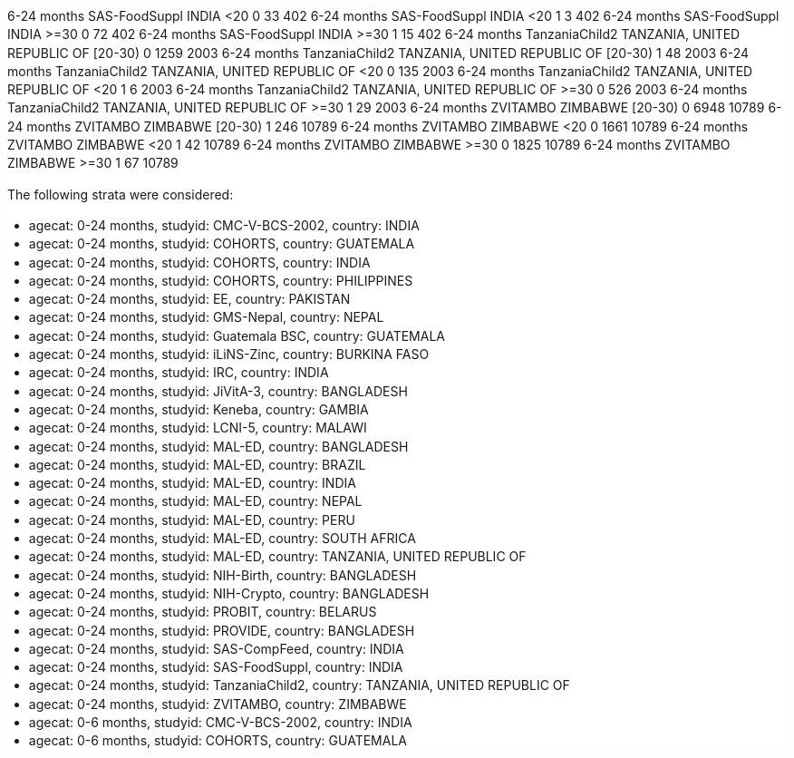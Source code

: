6-24 months   SAS-FoodSuppl    INDIA                          <20                   0       33     402
6-24 months   SAS-FoodSuppl    INDIA                          <20                   1        3     402
6-24 months   SAS-FoodSuppl    INDIA                          >=30                  0       72     402
6-24 months   SAS-FoodSuppl    INDIA                          >=30                  1       15     402
6-24 months   TanzaniaChild2   TANZANIA, UNITED REPUBLIC OF   [20-30)               0     1259    2003
6-24 months   TanzaniaChild2   TANZANIA, UNITED REPUBLIC OF   [20-30)               1       48    2003
6-24 months   TanzaniaChild2   TANZANIA, UNITED REPUBLIC OF   <20                   0      135    2003
6-24 months   TanzaniaChild2   TANZANIA, UNITED REPUBLIC OF   <20                   1        6    2003
6-24 months   TanzaniaChild2   TANZANIA, UNITED REPUBLIC OF   >=30                  0      526    2003
6-24 months   TanzaniaChild2   TANZANIA, UNITED REPUBLIC OF   >=30                  1       29    2003
6-24 months   ZVITAMBO         ZIMBABWE                       [20-30)               0     6948   10789
6-24 months   ZVITAMBO         ZIMBABWE                       [20-30)               1      246   10789
6-24 months   ZVITAMBO         ZIMBABWE                       <20                   0     1661   10789
6-24 months   ZVITAMBO         ZIMBABWE                       <20                   1       42   10789
6-24 months   ZVITAMBO         ZIMBABWE                       >=30                  0     1825   10789
6-24 months   ZVITAMBO         ZIMBABWE                       >=30                  1       67   10789


The following strata were considered:

* agecat: 0-24 months, studyid: CMC-V-BCS-2002, country: INDIA
* agecat: 0-24 months, studyid: COHORTS, country: GUATEMALA
* agecat: 0-24 months, studyid: COHORTS, country: INDIA
* agecat: 0-24 months, studyid: COHORTS, country: PHILIPPINES
* agecat: 0-24 months, studyid: EE, country: PAKISTAN
* agecat: 0-24 months, studyid: GMS-Nepal, country: NEPAL
* agecat: 0-24 months, studyid: Guatemala BSC, country: GUATEMALA
* agecat: 0-24 months, studyid: iLiNS-Zinc, country: BURKINA FASO
* agecat: 0-24 months, studyid: IRC, country: INDIA
* agecat: 0-24 months, studyid: JiVitA-3, country: BANGLADESH
* agecat: 0-24 months, studyid: Keneba, country: GAMBIA
* agecat: 0-24 months, studyid: LCNI-5, country: MALAWI
* agecat: 0-24 months, studyid: MAL-ED, country: BANGLADESH
* agecat: 0-24 months, studyid: MAL-ED, country: BRAZIL
* agecat: 0-24 months, studyid: MAL-ED, country: INDIA
* agecat: 0-24 months, studyid: MAL-ED, country: NEPAL
* agecat: 0-24 months, studyid: MAL-ED, country: PERU
* agecat: 0-24 months, studyid: MAL-ED, country: SOUTH AFRICA
* agecat: 0-24 months, studyid: MAL-ED, country: TANZANIA, UNITED REPUBLIC OF
* agecat: 0-24 months, studyid: NIH-Birth, country: BANGLADESH
* agecat: 0-24 months, studyid: NIH-Crypto, country: BANGLADESH
* agecat: 0-24 months, studyid: PROBIT, country: BELARUS
* agecat: 0-24 months, studyid: PROVIDE, country: BANGLADESH
* agecat: 0-24 months, studyid: SAS-CompFeed, country: INDIA
* agecat: 0-24 months, studyid: SAS-FoodSuppl, country: INDIA
* agecat: 0-24 months, studyid: TanzaniaChild2, country: TANZANIA, UNITED REPUBLIC OF
* agecat: 0-24 months, studyid: ZVITAMBO, country: ZIMBABWE
* agecat: 0-6 months, studyid: CMC-V-BCS-2002, country: INDIA
* agecat: 0-6 months, studyid: COHORTS, country: GUATEMALA